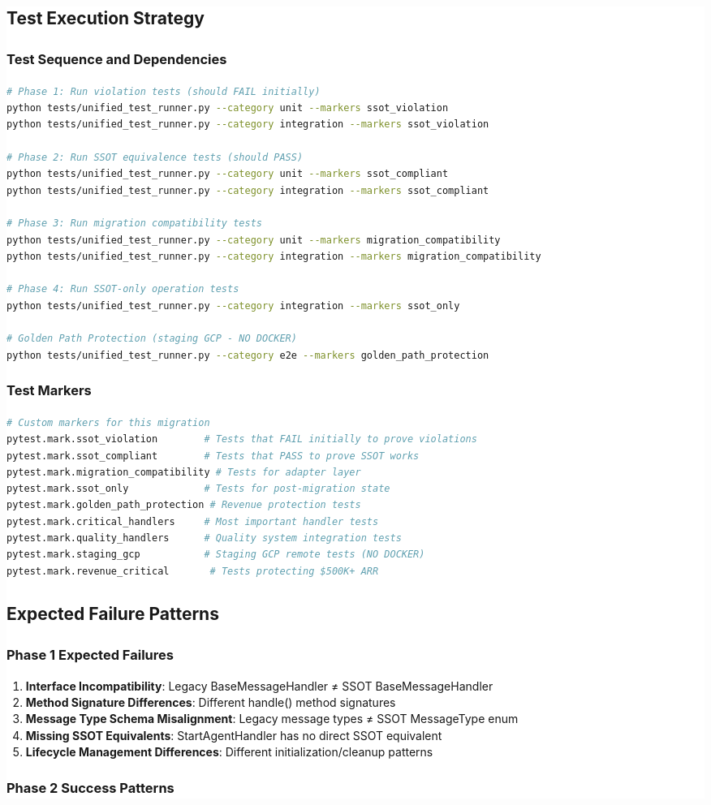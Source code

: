 ## Test Execution Strategy

### Test Sequence and Dependencies

```bash
# Phase 1: Run violation tests (should FAIL initially)
python tests/unified_test_runner.py --category unit --markers ssot_violation
python tests/unified_test_runner.py --category integration --markers ssot_violation

# Phase 2: Run SSOT equivalence tests (should PASS)
python tests/unified_test_runner.py --category unit --markers ssot_compliant
python tests/unified_test_runner.py --category integration --markers ssot_compliant

# Phase 3: Run migration compatibility tests
python tests/unified_test_runner.py --category unit --markers migration_compatibility
python tests/unified_test_runner.py --category integration --markers migration_compatibility

# Phase 4: Run SSOT-only operation tests
python tests/unified_test_runner.py --category integration --markers ssot_only

# Golden Path Protection (staging GCP - NO DOCKER)
python tests/unified_test_runner.py --category e2e --markers golden_path_protection
```

### Test Markers

```python
# Custom markers for this migration
pytest.mark.ssot_violation        # Tests that FAIL initially to prove violations
pytest.mark.ssot_compliant        # Tests that PASS to prove SSOT works
pytest.mark.migration_compatibility # Tests for adapter layer
pytest.mark.ssot_only             # Tests for post-migration state
pytest.mark.golden_path_protection # Revenue protection tests
pytest.mark.critical_handlers     # Most important handler tests
pytest.mark.quality_handlers      # Quality system integration tests
pytest.mark.staging_gcp           # Staging GCP remote tests (NO DOCKER)
pytest.mark.revenue_critical       # Tests protecting $500K+ ARR
```

## Expected Failure Patterns

### Phase 1 Expected Failures

1. **Interface Incompatibility**: Legacy BaseMessageHandler ≠ SSOT BaseMessageHandler
2. **Method Signature Differences**: Different handle() method signatures
3. **Message Type Schema Misalignment**: Legacy message types ≠ SSOT MessageType enum
4. **Missing SSOT Equivalents**: StartAgentHandler has no direct SSOT equivalent
5. **Lifecycle Management Differences**: Different initialization/cleanup patterns

### Phase 2 Success Patterns
